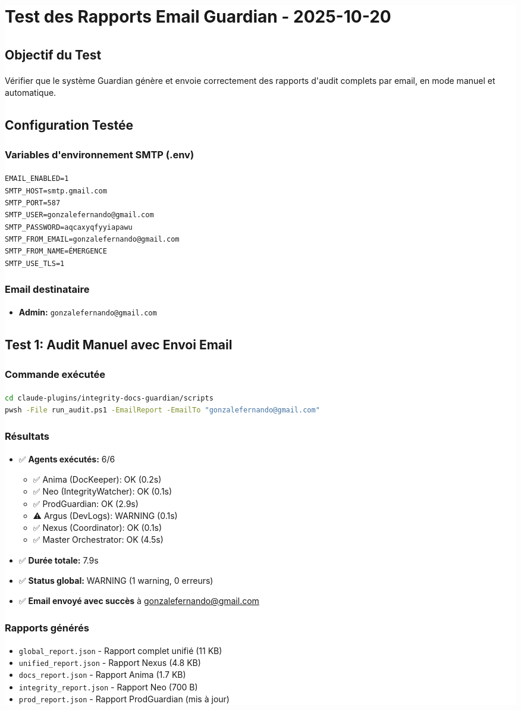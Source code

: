# Test des Rapports Email Guardian - 2025-10-20

## Objectif du Test

Vérifier que le système Guardian génère et envoie correctement des rapports d'audit complets par email, en mode manuel et automatique.

## Configuration Testée

### Variables d'environnement SMTP (.env)
```env
EMAIL_ENABLED=1
SMTP_HOST=smtp.gmail.com
SMTP_PORT=587
SMTP_USER=gonzalefernando@gmail.com
SMTP_PASSWORD=aqcaxyqfyyiapawu
SMTP_FROM_EMAIL=gonzalefernando@gmail.com
SMTP_FROM_NAME=ÉMERGENCE
SMTP_USE_TLS=1
```

### Email destinataire
- **Admin:** `gonzalefernando@gmail.com`

## Test 1: Audit Manuel avec Envoi Email

### Commande exécutée
```bash
cd claude-plugins/integrity-docs-guardian/scripts
pwsh -File run_audit.ps1 -EmailReport -EmailTo "gonzalefernando@gmail.com"
```

### Résultats
- ✅ **Agents exécutés:** 6/6
  - ✅ Anima (DocKeeper): OK (0.2s)
  - ✅ Neo (IntegrityWatcher): OK (0.1s)
  - ✅ ProdGuardian: OK (2.9s)
  - ⚠️ Argus (DevLogs): WARNING (0.1s)
  - ✅ Nexus (Coordinator): OK (0.1s)
  - ✅ Master Orchestrator: OK (4.5s)

- ✅ **Durée totale:** 7.9s
- ✅ **Status global:** WARNING (1 warning, 0 erreurs)
- ✅ **Email envoyé avec succès** à gonzalefernando@gmail.com

### Rapports générés
- `global_report.json` - Rapport complet unifié (11 KB)
- `unified_report.json` - Rapport Nexus (4.8 KB)
- `docs_report.json` - Rapport Anima (1.7 KB)
- `integrity_report.json` - Rapport Neo (700 B)
- `prod_report.json` - Rapport ProdGuardian (mis à jour)
